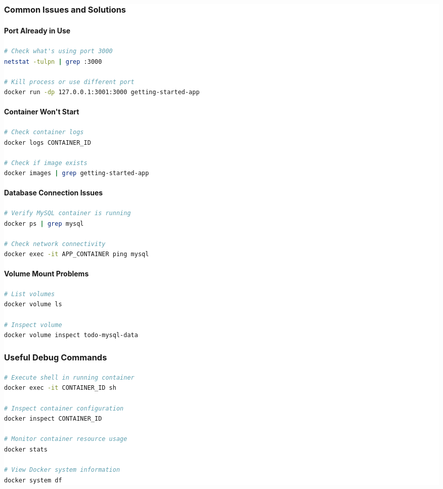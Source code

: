 ### Common Issues and Solutions

#### Port Already in Use

```bash
# Check what's using port 3000
netstat -tulpn | grep :3000

# Kill process or use different port
docker run -dp 127.0.0.1:3001:3000 getting-started-app
```

#### Container Won't Start

```bash
# Check container logs
docker logs CONTAINER_ID

# Check if image exists
docker images | grep getting-started-app
```

#### Database Connection Issues

```bash
# Verify MySQL container is running
docker ps | grep mysql

# Check network connectivity
docker exec -it APP_CONTAINER ping mysql
```

#### Volume Mount Problems

```bash
# List volumes
docker volume ls

# Inspect volume
docker volume inspect todo-mysql-data
```

### Useful Debug Commands

```bash
# Execute shell in running container
docker exec -it CONTAINER_ID sh

# Inspect container configuration
docker inspect CONTAINER_ID

# Monitor container resource usage
docker stats

# View Docker system information
docker system df
```
